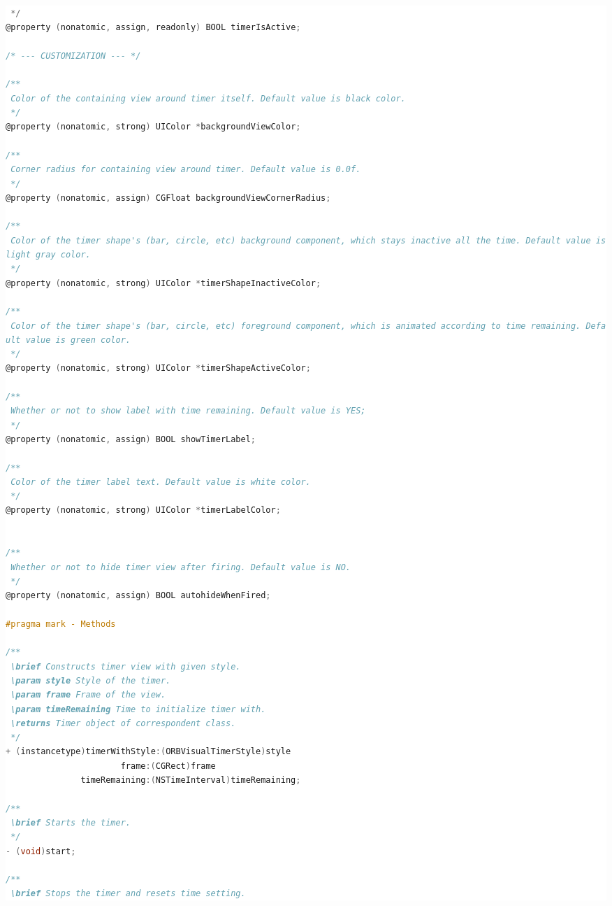 ```objective-c
 */
@property (nonatomic, assign, readonly) BOOL timerIsActive;

/* --- CUSTOMIZATION --- */

/**
 Color of the containing view around timer itself. Default value is black color.
 */
@property (nonatomic, strong) UIColor *backgroundViewColor;

/**
 Corner radius for containing view around timer. Default value is 0.0f.
 */
@property (nonatomic, assign) CGFloat backgroundViewCornerRadius;

/**
 Color of the timer shape's (bar, circle, etc) background component, which stays inactive all the time. Default value is light gray color.
 */
@property (nonatomic, strong) UIColor *timerShapeInactiveColor;

/**
 Color of the timer shape's (bar, circle, etc) foreground component, which is animated according to time remaining. Default value is green color.
 */
@property (nonatomic, strong) UIColor *timerShapeActiveColor;

/**
 Whether or not to show label with time remaining. Default value is YES;
 */
@property (nonatomic, assign) BOOL showTimerLabel;

/**
 Color of the timer label text. Default value is white color.
 */
@property (nonatomic, strong) UIColor *timerLabelColor;


/**
 Whether or not to hide timer view after firing. Default value is NO.
 */
@property (nonatomic, assign) BOOL autohideWhenFired;

#pragma mark - Methods

/**
 \brief Constructs timer view with given style.
 \param style Style of the timer.
 \param frame Frame of the view.
 \param timeRemaining Time to initialize timer with.
 \returns Timer object of correspondent class.
 */
+ (instancetype)timerWithStyle:(ORBVisualTimerStyle)style
                       frame:(CGRect)frame
               timeRemaining:(NSTimeInterval)timeRemaining;

/**
 \brief Starts the timer.
 */
- (void)start;

/**
 \brief Stops the timer and resets time setting.
```